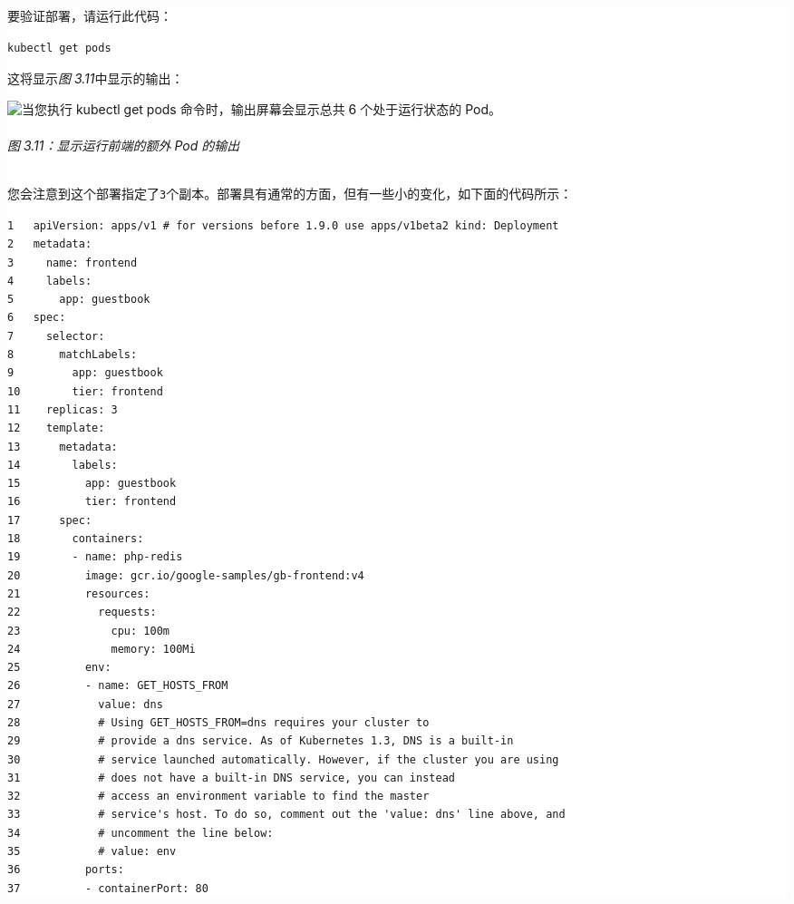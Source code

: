 要验证部署，请运行此代码：

```
kubectl get pods
```

这将显示*图 3.11*中显示的输出：

![当您执行 kubectl get pods 命令时，输出屏幕会显示总共 6 个处于运行状态的 Pod。](img/Figure_3.11.jpg)

###### 图 3.11：显示运行前端的额外 Pod 的输出

您会注意到这个部署指定了`3`个副本。部署具有通常的方面，但有一些小的变化，如下面的代码所示：

```
1   apiVersion: apps/v1 # for versions before 1.9.0 use apps/v1beta2 kind: Deployment
2   metadata:
3     name: frontend
4     labels:
5       app: guestbook
6   spec:
7     selector:
8       matchLabels:
9         app: guestbook
10        tier: frontend
11    replicas: 3
12    template:
13      metadata:
14        labels:
15          app: guestbook
16          tier: frontend
17      spec:
18        containers:
19        - name: php-redis
20          image: gcr.io/google-samples/gb-frontend:v4
21          resources:
22            requests:
23              cpu: 100m
24              memory: 100Mi
25          env:
26          - name: GET_HOSTS_FROM
27            value: dns
28            # Using GET_HOSTS_FROM=dns requires your cluster to
29            # provide a dns service. As of Kubernetes 1.3, DNS is a built-in
30            # service launched automatically. However, if the cluster you are using
31            # does not have a built-in DNS service, you can instead
32            # access an environment variable to find the master
33            # service's host. To do so, comment out the 'value: dns' line above, and
34            # uncomment the line below:
35            # value: env
36          ports:
37          - containerPort: 80
```

